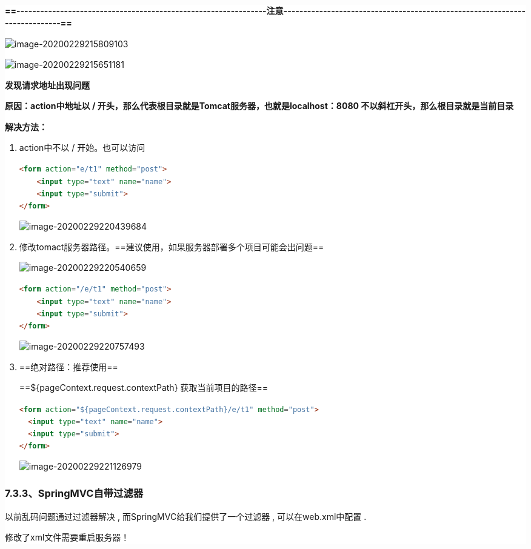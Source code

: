**==---------------------------------------------------------------注意---------------------------------------------------------------------------==**

![image-20200229215809103](F:\Typora\image-20200229215809103.png)

![image-20200229215651181](F:\Typora\image-20200229215651181.png)

**发现请求地址出现问题**

**原因：action中地址以 / 开头，那么代表根目录就是Tomcat服务器，也就是localhost：8080
不以斜杠开头，那么根目录就是当前目录**

**解决方法：**

1. action中不以 / 开始。也可以访问

   ```html
   <form action="e/t1" method="post">
       <input type="text" name="name">
       <input type="submit">
   </form>
   ```

   ![image-20200229220439684](F:\Typora\image-20200229220439684.png)

2. 修改tomact服务器路径。==建议使用，如果服务器部署多个项目可能会出问题==

   ![image-20200229220540659](F:\Typora\image-20200229220540659.png)

   ```html
   <form action="/e/t1" method="post">
       <input type="text" name="name">
       <input type="submit">
   </form>
   ```

   ![image-20200229220757493](F:\Typora\image-20200229220757493.png)

3. ==绝对路径：推荐使用==

   ==${pageContext.request.contextPath}  获取当前项目的路径==

   ```html
   <form action="${pageContext.request.contextPath}/e/t1" method="post">
     <input type="text" name="name">
     <input type="submit">
   </form>
   ```

   ![image-20200229221126979](F:\Typora\image-20200229221126979.png)

### 7.3.3、SpringMVC自带过滤器

以前乱码问题通过过滤器解决 , 而SpringMVC给我们提供了一个过滤器 , 可以在web.xml中配置 .

修改了xml文件需要重启服务器！
